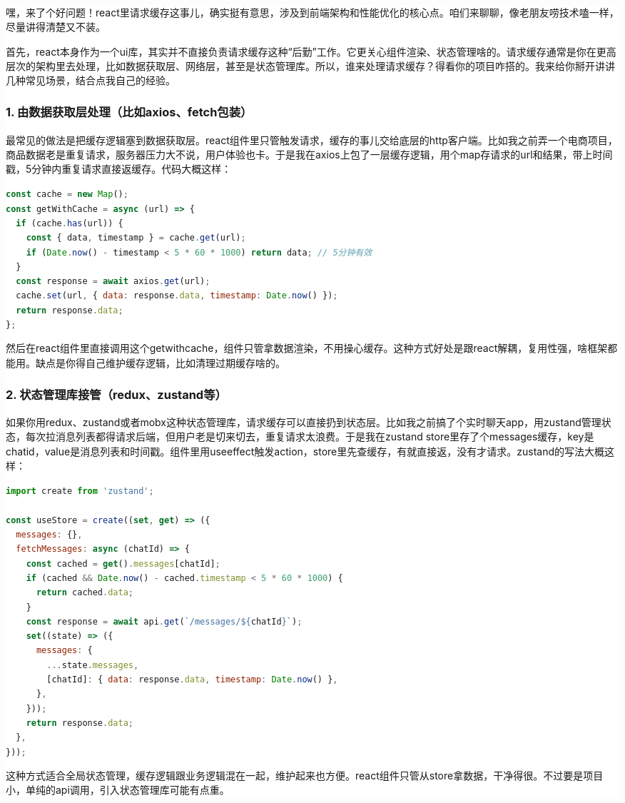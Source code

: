 嘿，来了个好问题！react里请求缓存这事儿，确实挺有意思，涉及到前端架构和性能优化的核心点。咱们来聊聊，像老朋友唠技术嗑一样，尽量讲得清楚又不装。

首先，react本身作为一个ui库，其实并不直接负责请求缓存这种“后勤”工作。它更关心组件渲染、状态管理啥的。请求缓存通常是你在更高层次的架构里去处理，比如数据获取层、网络层，甚至是状态管理库。所以，谁来处理请求缓存？得看你的项目咋搭的。我来给你掰开讲讲几种常见场景，结合点我自己的经验。

### 1. 由数据获取层处理（比如axios、fetch包装）
最常见的做法是把缓存逻辑塞到数据获取层。react组件里只管触发请求，缓存的事儿交给底层的http客户端。比如我之前弄一个电商项目，商品数据老是重复请求，服务器压力大不说，用户体验也卡。于是我在axios上包了一层缓存逻辑，用个map存请求的url和结果，带上时间戳，5分钟内重复请求直接返缓存。代码大概这样：

```js
const cache = new Map();
const getWithCache = async (url) => {
  if (cache.has(url)) {
    const { data, timestamp } = cache.get(url);
    if (Date.now() - timestamp < 5 * 60 * 1000) return data; // 5分钟有效
  }
  const response = await axios.get(url);
  cache.set(url, { data: response.data, timestamp: Date.now() });
  return response.data;
};
```

然后在react组件里直接调用这个getwithcache，组件只管拿数据渲染，不用操心缓存。这种方式好处是跟react解耦，复用性强，啥框架都能用。缺点是你得自己维护缓存逻辑，比如清理过期缓存啥的。

### 2. 状态管理库接管（redux、zustand等）
如果你用redux、zustand或者mobx这种状态管理库，请求缓存可以直接扔到状态层。比如我之前搞了个实时聊天app，用zustand管理状态，每次拉消息列表都得请求后端，但用户老是切来切去，重复请求太浪费。于是我在zustand store里存了个messages缓存，key是chatid，value是消息列表和时间戳。组件里用useeffect触发action，store里先查缓存，有就直接返，没有才请求。zustand的写法大概这样：

```js
import create from 'zustand';

const useStore = create((set, get) => ({
  messages: {},
  fetchMessages: async (chatId) => {
    const cached = get().messages[chatId];
    if (cached && Date.now() - cached.timestamp < 5 * 60 * 1000) {
      return cached.data;
    }
    const response = await api.get(`/messages/${chatId}`);
    set((state) => ({
      messages: {
        ...state.messages,
        [chatId]: { data: response.data, timestamp: Date.now() },
      },
    }));
    return response.data;
  },
}));
```

这种方式适合全局状态管理，缓存逻辑跟业务逻辑混在一起，维护起来也方便。react组件只管从store拿数据，干净得很。不过要是项目小，单纯的api调用，引入状态管理库可能有点重。
